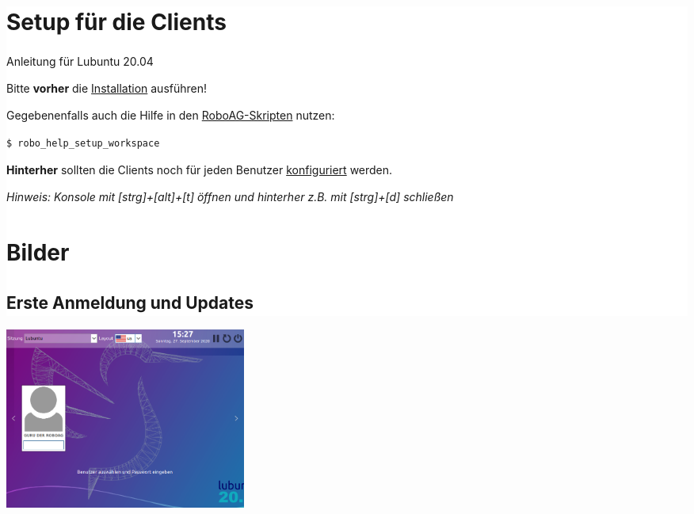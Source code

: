 # Setup für die Clients
Anleitung für Lubuntu 20.04

Bitte **vorher** die [Installation](../1_install/README.md) ausführen!

Gegebenenfalls auch die Hilfe in den [RoboAG-Skripten](https://github.com/RoboAG/bash_roboag) nutzen:

    $ robo_help_setup_workspace

**Hinterher** sollten die Clients noch für jeden Benutzer
[konfiguriert](../3_config/README.md) werden.

_Hinweis: Konsole mit [strg]+[alt]+[t] öffnen und hinterher z.B. mit [strg]+[d] schließen_



# Bilder
## Erste Anmeldung und Updates
<img src="101_anmeldung.png"        width="300" align="left">